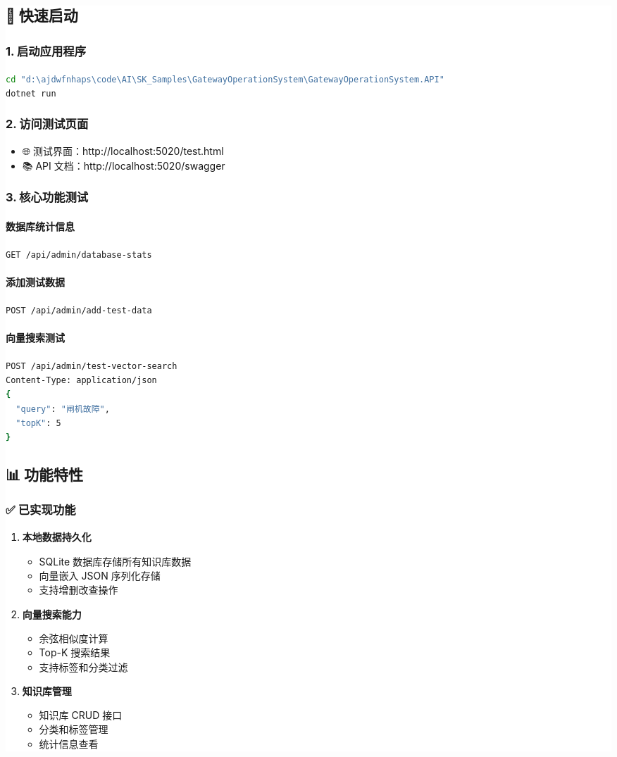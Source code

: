 ## 🚀 快速启动

### 1. 启动应用程序
```bash
cd "d:\ajdwfnhaps\code\AI\SK_Samples\GatewayOperationSystem\GatewayOperationSystem.API"
dotnet run
```

### 2. 访问测试页面
- 🌐 测试界面：http://localhost:5020/test.html
- 📚 API 文档：http://localhost:5020/swagger

### 3. 核心功能测试

#### 数据库统计信息
```bash
GET /api/admin/database-stats
```

#### 添加测试数据
```bash
POST /api/admin/add-test-data
```

#### 向量搜索测试
```bash
POST /api/admin/test-vector-search
Content-Type: application/json
{
  "query": "闸机故障",
  "topK": 5
}
```

## 📊 功能特性

### ✅ 已实现功能
1. **本地数据持久化**
   - SQLite 数据库存储所有知识库数据
   - 向量嵌入 JSON 序列化存储
   - 支持增删改查操作

2. **向量搜索能力**
   - 余弦相似度计算
   - Top-K 搜索结果
   - 支持标签和分类过滤

3. **知识库管理**
   - 知识库 CRUD 接口
   - 分类和标签管理
   - 统计信息查看
